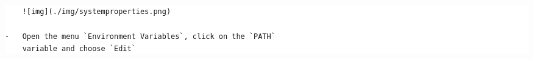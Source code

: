         ![img](./img/systemproperties.png)
    
    -   Open the menu `Environment Variables`, click on the `PATH`
        variable and choose `Edit`
        